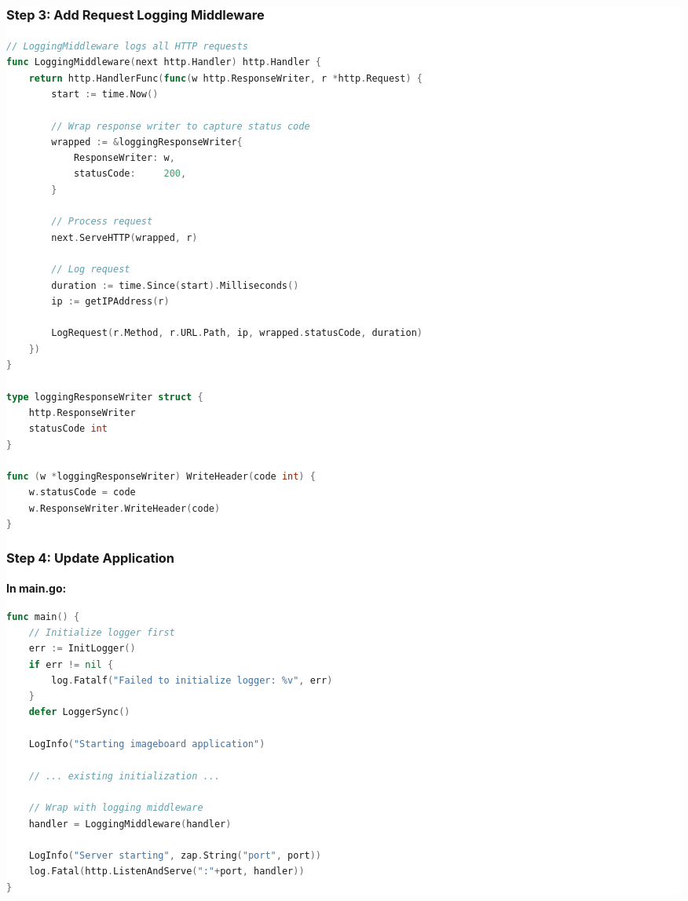 ### Step 3: Add Request Logging Middleware

```go
// LoggingMiddleware logs all HTTP requests
func LoggingMiddleware(next http.Handler) http.Handler {
	return http.HandlerFunc(func(w http.ResponseWriter, r *http.Request) {
		start := time.Now()

		// Wrap response writer to capture status code
		wrapped := &loggingResponseWriter{
			ResponseWriter: w,
			statusCode:     200,
		}

		// Process request
		next.ServeHTTP(wrapped, r)

		// Log request
		duration := time.Since(start).Milliseconds()
		ip := getIPAddress(r)

		LogRequest(r.Method, r.URL.Path, ip, wrapped.statusCode, duration)
	})
}

type loggingResponseWriter struct {
	http.ResponseWriter
	statusCode int
}

func (w *loggingResponseWriter) WriteHeader(code int) {
	w.statusCode = code
	w.ResponseWriter.WriteHeader(code)
}
```

### Step 4: Update Application

**In main.go:**

```go
func main() {
	// Initialize logger first
	err := InitLogger()
	if err != nil {
		log.Fatalf("Failed to initialize logger: %v", err)
	}
	defer LoggerSync()

	LogInfo("Starting imageboard application")

	// ... existing initialization ...

	// Wrap with logging middleware
	handler = LoggingMiddleware(handler)

	LogInfo("Server starting", zap.String("port", port))
	log.Fatal(http.ListenAndServe(":"+port, handler))
}
```
